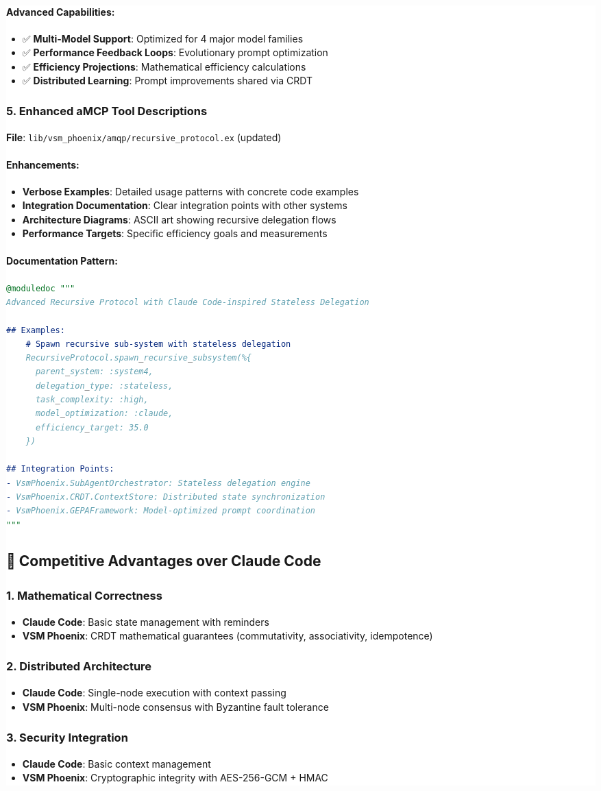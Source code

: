 #### Advanced Capabilities:
- ✅ **Multi-Model Support**: Optimized for 4 major model families
- ✅ **Performance Feedback Loops**: Evolutionary prompt optimization
- ✅ **Efficiency Projections**: Mathematical efficiency calculations
- ✅ **Distributed Learning**: Prompt improvements shared via CRDT

### 5. Enhanced aMCP Tool Descriptions

**File**: `lib/vsm_phoenix/amqp/recursive_protocol.ex` (updated)

#### Enhancements:
- **Verbose Examples**: Detailed usage patterns with concrete code examples
- **Integration Documentation**: Clear integration points with other systems
- **Architecture Diagrams**: ASCII art showing recursive delegation flows
- **Performance Targets**: Specific efficiency goals and measurements

#### Documentation Pattern:
```elixir
@moduledoc """
Advanced Recursive Protocol with Claude Code-inspired Stateless Delegation

## Examples:
    # Spawn recursive sub-system with stateless delegation
    RecursiveProtocol.spawn_recursive_subsystem(%{
      parent_system: :system4,
      delegation_type: :stateless,
      task_complexity: :high,
      model_optimization: :claude,
      efficiency_target: 35.0
    })

## Integration Points:
- VsmPhoenix.SubAgentOrchestrator: Stateless delegation engine
- VsmPhoenix.CRDT.ContextStore: Distributed state synchronization
- VsmPhoenix.GEPAFramework: Model-optimized prompt coordination
"""
```

## 🎯 Competitive Advantages over Claude Code

### 1. **Mathematical Correctness**
- **Claude Code**: Basic state management with reminders
- **VSM Phoenix**: CRDT mathematical guarantees (commutativity, associativity, idempotence)

### 2. **Distributed Architecture**
- **Claude Code**: Single-node execution with context passing
- **VSM Phoenix**: Multi-node consensus with Byzantine fault tolerance

### 3. **Security Integration**
- **Claude Code**: Basic context management
- **VSM Phoenix**: Cryptographic integrity with AES-256-GCM + HMAC
